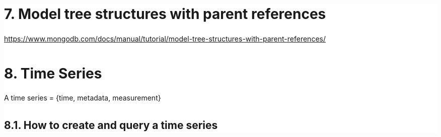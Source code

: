 # 7. Model tree structures with parent references
https://www.mongodb.com/docs/manual/tutorial/model-tree-structures-with-parent-references/

# 8. Time Series

A time series = {time, metadata, measurement}

## 8.1. How to create and query a time series

